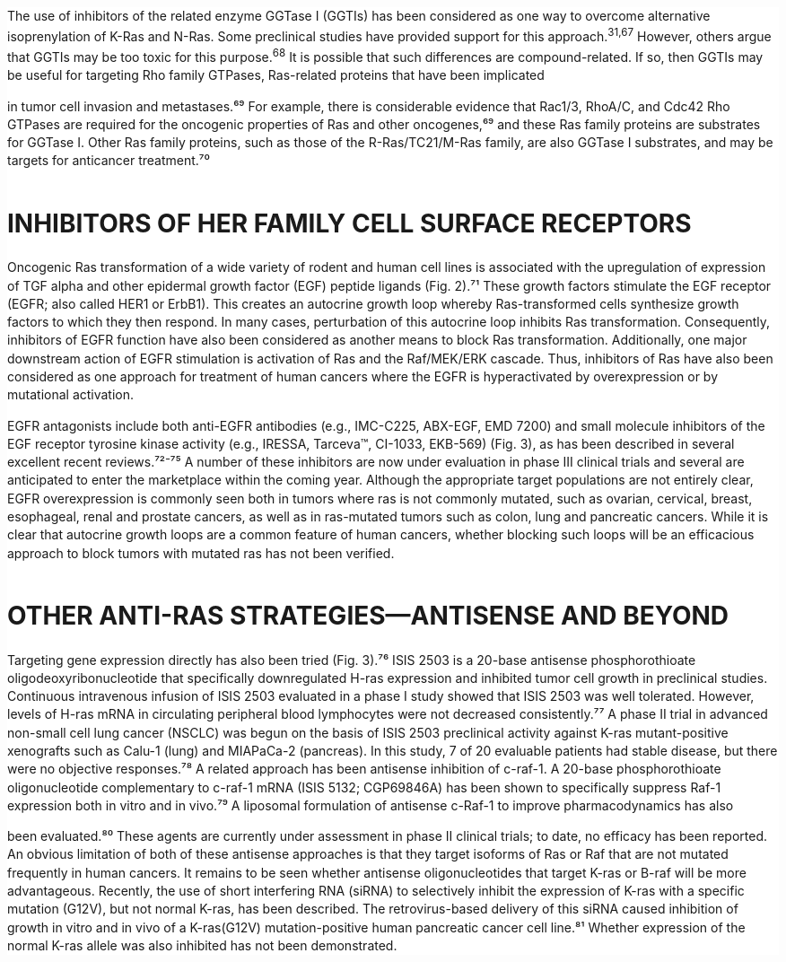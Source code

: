 The use of inhibitors of the related enzyme GGTase I (GGTIs) has been considered as one way to overcome alternative isoprenylation of K-Ras and N-Ras. Some preclinical studies have provided support for this approach.<sup>31,67</sup> However, others argue that GGTIs may be too toxic for this purpose.<sup>68</sup> It is possible that such differences are compound-related. If so, then GGTIs may be useful for targeting Rho family GTPases, Ras-related proteins that have been implicated

in tumor cell invasion and metastases.⁶⁹ For example, there is considerable evidence that Rac1/3, RhoA/C, and Cdc42 Rho GTPases are required for the oncogenic properties of Ras and other oncogenes,⁶⁹ and these Ras family proteins are substrates for GGTase I. Other Ras family proteins, such as those of the R-Ras/TC21/M-Ras family, are also GGTase I substrates, and may be targets for anticancer treatment.⁷⁰

# INHIBITORS OF HER FAMILY CELL SURFACE RECEPTORS

Oncogenic Ras transformation of a wide variety of rodent and human cell lines is associated with the upregulation of expression of TGF alpha and other epidermal growth factor (EGF) peptide ligands (Fig. 2).⁷¹ These growth factors stimulate the EGF receptor (EGFR; also called HER1 or ErbB1). This creates an autocrine growth loop whereby Ras-transformed cells synthesize growth factors to which they then respond. In many cases, perturbation of this autocrine loop inhibits Ras transformation. Consequently, inhibitors of EGFR function have also been considered as another means to block Ras transformation. Additionally, one major downstream action of EGFR stimulation is activation of Ras and the Raf/MEK/ERK cascade. Thus, inhibitors of Ras have also been considered as one approach for treatment of human cancers where the EGFR is hyperactivated by overexpression or by mutational activation.

EGFR antagonists include both anti-EGFR antibodies (e.g., IMC-C225, ABX-EGF, EMD 7200) and small molecule inhibitors of the EGF receptor tyrosine kinase activity (e.g., IRESSA, Tarceva™, CI-1033, EKB-569) (Fig. 3), as has been described in several excellent recent reviews.⁷²⁻⁷⁵ A number of these inhibitors are now under evaluation in phase III clinical trials and several are anticipated to enter the marketplace within the coming year. Although the appropriate target populations are not entirely clear, EGFR overexpression is commonly seen both in tumors where ras is not commonly mutated, such as ovarian, cervical, breast, esophageal, renal and prostate cancers, as well as in ras-mutated tumors such as colon, lung and pancreatic cancers. While it is clear that autocrine growth loops are a common feature of human cancers, whether blocking such loops will be an efficacious approach to block tumors with mutated ras has not been verified.

# OTHER ANTI-RAS STRATEGIES—ANTISENSE AND BEYOND

Targeting gene expression directly has also been tried (Fig. 3).⁷⁶ ISIS 2503 is a 20-base antisense phosphorothioate oligodeoxyribonucleotide that specifically downregulated H-ras expression and inhibited tumor cell growth in preclinical studies. Continuous intravenous infusion of ISIS 2503 evaluated in a phase I study showed that ISIS 2503 was well tolerated. However, levels of H-ras mRNA in circulating peripheral blood lymphocytes were not decreased consistently.⁷⁷ A phase II trial in advanced non-small cell lung cancer (NSCLC) was begun on the basis of ISIS 2503 preclinical activity against K-ras mutant-positive xenografts such as Calu-1 (lung) and MIAPaCa-2 (pancreas). In this study, 7 of 20 evaluable patients had stable disease, but there were no objective responses.⁷⁸ A related approach has been antisense inhibition of c-raf-1. A 20-base phosphorothioate oligonucleotide complementary to c-raf-1 mRNA (ISIS 5132; CGP69846A) has been shown to specifically suppress Raf-1 expression both in vitro and in vivo.⁷⁹ A liposomal formulation of antisense c-Raf-1 to improve pharmacodynamics has also

been evaluated.⁸⁰ These agents are currently under assessment in phase II clinical trials; to date, no efficacy has been reported. An obvious limitation of both of these antisense approaches is that they target isoforms of Ras or Raf that are not mutated frequently in human cancers. It remains to be seen whether antisense oligonucleotides that target K-ras or B-raf will be more advantageous. Recently, the use of short interfering RNA (siRNA) to selectively inhibit the expression of K-ras with a specific mutation (G12V), but not normal K-ras, has been described. The retrovirus-based delivery of this siRNA caused inhibition of growth in vitro and in vivo of a K-ras(G12V) mutation-positive human pancreatic cancer cell line.⁸¹ Whether expression of the normal K-ras allele was also inhibited has not been demonstrated.
